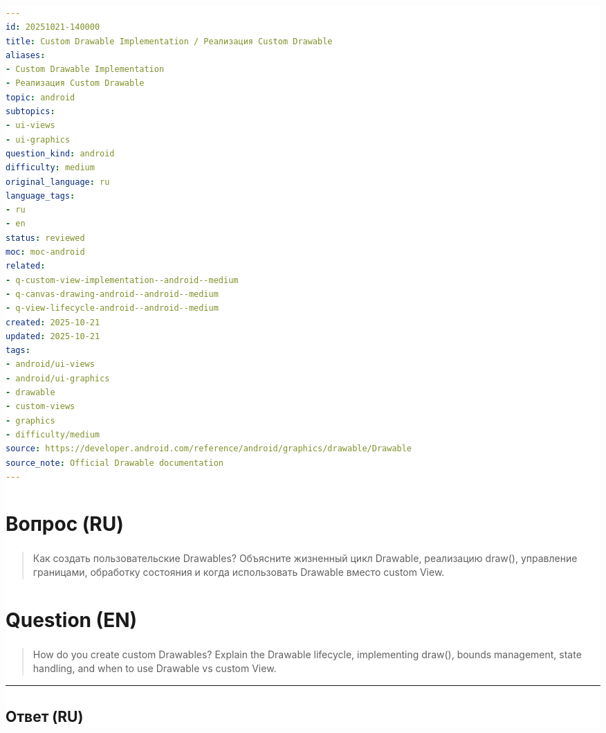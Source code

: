 ```yaml
---
id: 20251021-140000
title: Custom Drawable Implementation / Реализация Custom Drawable
aliases:
- Custom Drawable Implementation
- Реализация Custom Drawable
topic: android
subtopics:
- ui-views
- ui-graphics
question_kind: android
difficulty: medium
original_language: ru
language_tags:
- ru
- en
status: reviewed
moc: moc-android
related:
- q-custom-view-implementation--android--medium
- q-canvas-drawing-android--android--medium
- q-view-lifecycle-android--android--medium
created: 2025-10-21
updated: 2025-10-21
tags:
- android/ui-views
- android/ui-graphics
- drawable
- custom-views
- graphics
- difficulty/medium
source: https://developer.android.com/reference/android/graphics/drawable/Drawable
source_note: Official Drawable documentation
---
```


# Вопрос (RU)
> Как создать пользовательские Drawables? Объясните жизненный цикл Drawable, реализацию draw(), управление границами, обработку состояния и когда использовать Drawable вместо custom View.

# Question (EN)
> How do you create custom Drawables? Explain the Drawable lifecycle, implementing draw(), bounds management, state handling, and when to use Drawable vs custom View.

---

## Ответ (RU)
